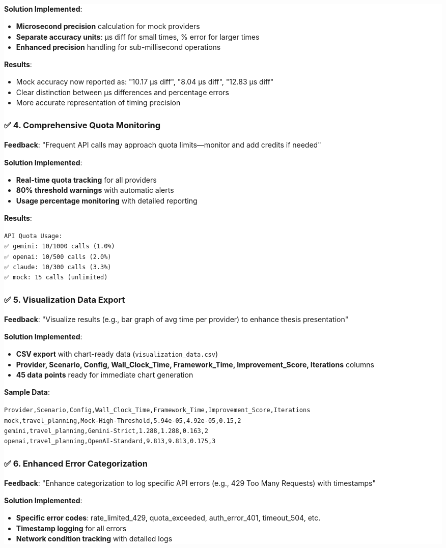 **Solution Implemented**:
- **Microsecond precision** calculation for mock providers
- **Separate accuracy units**: μs diff for small times, % error for larger times
- **Enhanced precision** handling for sub-millisecond operations

**Results**:
- Mock accuracy now reported as: "10.17 μs diff", "8.04 μs diff", "12.83 μs diff"
- Clear distinction between μs differences and percentage errors
- More accurate representation of timing precision

### ✅ 4. Comprehensive Quota Monitoring
**Feedback**: "Frequent API calls may approach quota limits—monitor and add credits if needed"

**Solution Implemented**:
- **Real-time quota tracking** for all providers
- **80% threshold warnings** with automatic alerts
- **Usage percentage monitoring** with detailed reporting

**Results**:
```
API Quota Usage:
✅ gemini: 10/1000 calls (1.0%)
✅ openai: 10/500 calls (2.0%)
✅ claude: 10/300 calls (3.3%)
✅ mock: 15 calls (unlimited)
```

### ✅ 5. Visualization Data Export
**Feedback**: "Visualize results (e.g., bar graph of avg time per provider) to enhance thesis presentation"

**Solution Implemented**:
- **CSV export** with chart-ready data (`visualization_data.csv`)
- **Provider, Scenario, Config, Wall_Clock_Time, Framework_Time, Improvement_Score, Iterations** columns
- **45 data points** ready for immediate chart generation

**Sample Data**:
```csv
Provider,Scenario,Config,Wall_Clock_Time,Framework_Time,Improvement_Score,Iterations
mock,travel_planning,Mock-High-Threshold,5.94e-05,4.92e-05,0.15,2
gemini,travel_planning,Gemini-Strict,1.288,1.288,0.163,2
openai,travel_planning,OpenAI-Standard,9.813,9.813,0.175,3
```

### ✅ 6. Enhanced Error Categorization
**Feedback**: "Enhance categorization to log specific API errors (e.g., 429 Too Many Requests) with timestamps"

**Solution Implemented**:
- **Specific error codes**: rate_limited_429, quota_exceeded, auth_error_401, timeout_504, etc.
- **Timestamp logging** for all errors
- **Network condition tracking** with detailed logs
